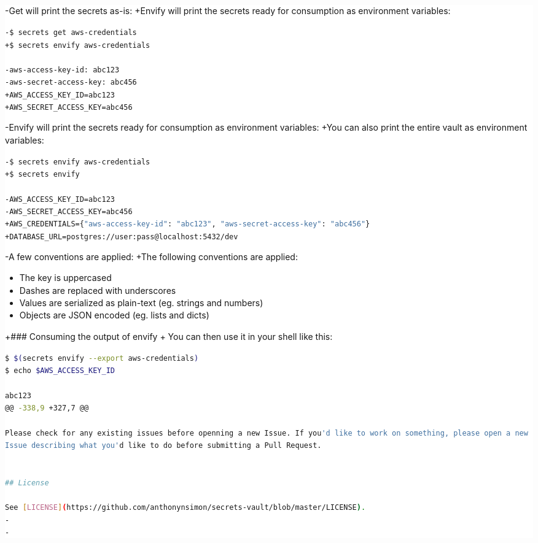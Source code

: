 -Get will print the secrets as-is:
+Envify will print the secrets ready for consumption as environment variables:
 
 ```bash
-$ secrets get aws-credentials
+$ secrets envify aws-credentials
 
-aws-access-key-id: abc123
-aws-secret-access-key: abc456
+AWS_ACCESS_KEY_ID=abc123
+AWS_SECRET_ACCESS_KEY=abc456
 ```
 
-Envify will print the secrets ready for consumption as environment variables:
+You can also print the entire vault as environment variables:
 
 ```bash
-$ secrets envify aws-credentials
+$ secrets envify
 
-AWS_ACCESS_KEY_ID=abc123
-AWS_SECRET_ACCESS_KEY=abc456
+AWS_CREDENTIALS={"aws-access-key-id": "abc123", "aws-secret-access-key": "abc456"}
+DATABASE_URL=postgres://user:pass@localhost:5432/dev
 ```
 
-A few conventions are applied:
+The following conventions are applied:
 - The key is uppercased
 - Dashes are replaced with underscores
 - Values are serialized as plain-text (eg. strings and numbers) 
 - Objects are JSON encoded (eg. lists and dicts) 
 
+### Consuming the output of envify
+
 You can then use it in your shell like this:
 
 ```bash
 $ $(secrets envify --export aws-credentials)
 $ echo $AWS_ACCESS_KEY_ID
 
 abc123
@@ -338,9 +327,7 @@
 
 Please check for any existing issues before openning a new Issue. If you'd like to work on something, please open a new Issue describing what you'd like to do before submitting a Pull Request.
 
 
 ## License
 
 See [LICENSE](https://github.com/anthonynsimon/secrets-vault/blob/master/LICENSE).
-
-
```
